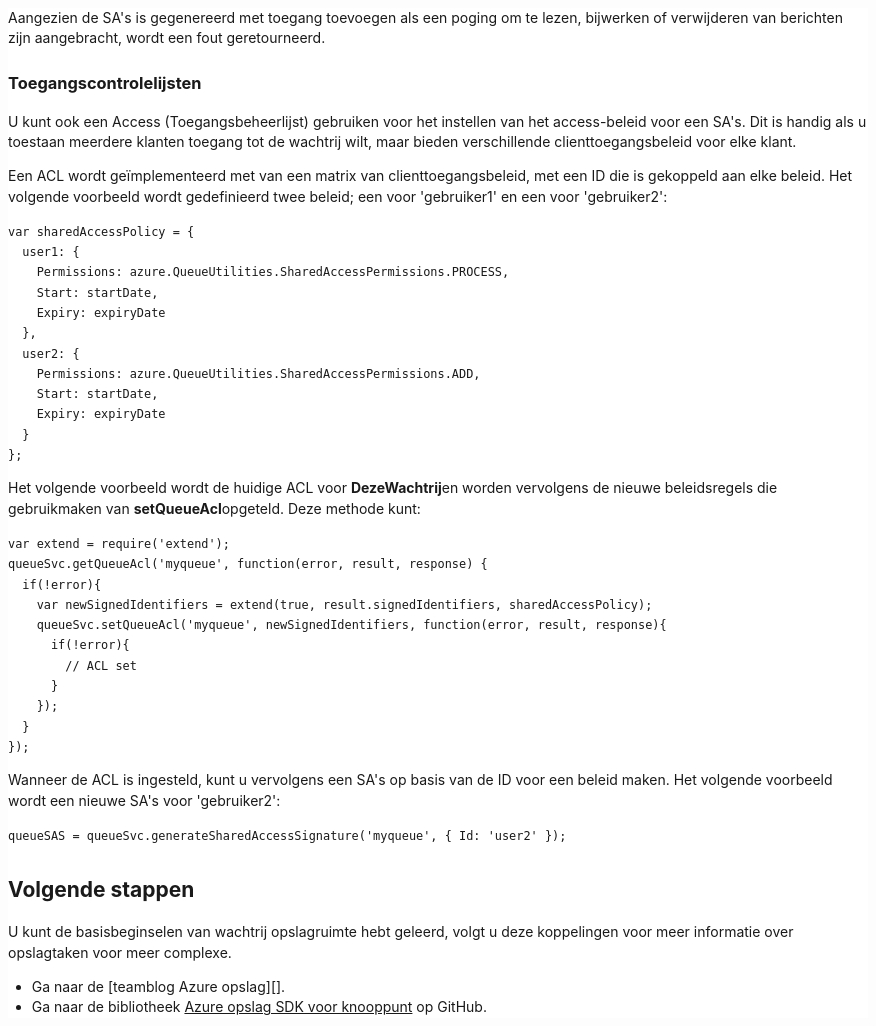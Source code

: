 Aangezien de SA's is gegenereerd met toegang toevoegen als een poging om te lezen, bijwerken of verwijderen van berichten zijn aangebracht, wordt een fout geretourneerd.

### <a name="access-control-lists"></a>Toegangscontrolelijsten

U kunt ook een Access (Toegangsbeheerlijst) gebruiken voor het instellen van het access-beleid voor een SA's. Dit is handig als u toestaan meerdere klanten toegang tot de wachtrij wilt, maar bieden verschillende clienttoegangsbeleid voor elke klant.

Een ACL wordt geïmplementeerd met van een matrix van clienttoegangsbeleid, met een ID die is gekoppeld aan elke beleid. Het volgende voorbeeld wordt gedefinieerd twee beleid; een voor 'gebruiker1' en een voor 'gebruiker2':

    var sharedAccessPolicy = {
      user1: {
        Permissions: azure.QueueUtilities.SharedAccessPermissions.PROCESS,
        Start: startDate,
        Expiry: expiryDate
      },
      user2: {
        Permissions: azure.QueueUtilities.SharedAccessPermissions.ADD,
        Start: startDate,
        Expiry: expiryDate
      }
    };

Het volgende voorbeeld wordt de huidige ACL voor **DezeWachtrij**en worden vervolgens de nieuwe beleidsregels die gebruikmaken van **setQueueAcl**opgeteld. Deze methode kunt:

    var extend = require('extend');
    queueSvc.getQueueAcl('myqueue', function(error, result, response) {
      if(!error){
        var newSignedIdentifiers = extend(true, result.signedIdentifiers, sharedAccessPolicy);
        queueSvc.setQueueAcl('myqueue', newSignedIdentifiers, function(error, result, response){
          if(!error){
            // ACL set
          }
        });
      }
    });

Wanneer de ACL is ingesteld, kunt u vervolgens een SA's op basis van de ID voor een beleid maken. Het volgende voorbeeld wordt een nieuwe SA's voor 'gebruiker2':

    queueSAS = queueSvc.generateSharedAccessSignature('myqueue', { Id: 'user2' });

## <a name="next-steps"></a>Volgende stappen

U kunt de basisbeginselen van wachtrij opslagruimte hebt geleerd, volgt u deze koppelingen voor meer informatie over opslagtaken voor meer complexe.

-   Ga naar de [teamblog Azure opslag][].
-   Ga naar de bibliotheek [Azure opslag SDK voor knooppunt][] op GitHub.


  [Azure opslag SDK voor knooppunt]: https://github.com/Azure/azure-storage-node
  [using the REST API]: http://msdn.microsoft.com/library/azure/hh264518.aspx
  [Azure Portal]: https://portal.azure.com
  [Een Node.js web-app maakt in Azure App-Service]: ../app-service-web/web-sites-nodejs-develop-deploy-mac.md
  [Node.js Cloud Service with Storage]: ../cloud-services/storage-nodejs-use-table-storage-cloud-service-app.md
  [Node.js WebApp met de Service van de tabel Azure]: ../app-service-web/storage-nodejs-use-table-storage-web-site.md
  [Queue1]: ./media/storage-nodejs-how-to-use-queues/queue1.png
  [plus-new]: ./media/storage-nodejs-how-to-use-queues/plus-new.png
  [quick-create-storage]: ./media/storage-nodejs-how-to-use-queues/quick-storage.png
  [Bouwen en implementeren van een toepassing Node.js naar een Cloudservice van Azure]: ../cloud-services/cloud-services-nodejs-develop-deploy-app.md
  [Azure opslag teamblog]: http://blogs.msdn.com/b/windowsazurestorage/
  [Bouw en implementeer een Node.js web-app in Azure met behulp van Web-Matrix]: ../app-service-web/web-sites-nodejs-use-webmatrix.md